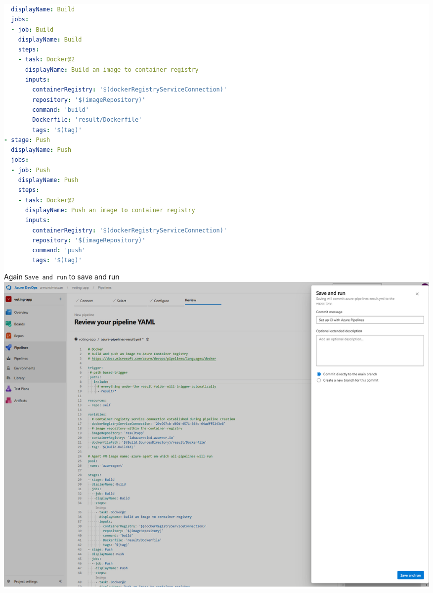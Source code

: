 ```yaml
  displayName: Build
  jobs:
  - job: Build
    displayName: Build
    steps:
    - task: Docker@2
      displayName: Build an image to container registry
      inputs:
        containerRegistry: '$(dockerRegistryServiceConnection)'
        repository: '$(imageRepository)'
        command: 'build'
        Dockerfile: 'result/Dockerfile'
        tags: '$(tag)'
- stage: Push
  displayName: Push
  jobs:
  - job: Push
    displayName: Push
    steps:
    - task: Docker@2
      displayName: Push an image to container registry
      inputs:
        containerRegistry: '$(dockerRegistryServiceConnection)'
        repository: '$(imageRepository)'
        command: 'push'
        tags: '$(tag)'

```
Again `Save and run` to save and run
![alt text](az_devops_ci_pipelines_implementation_lab/images/result_pl_save_n_run.PNG)
